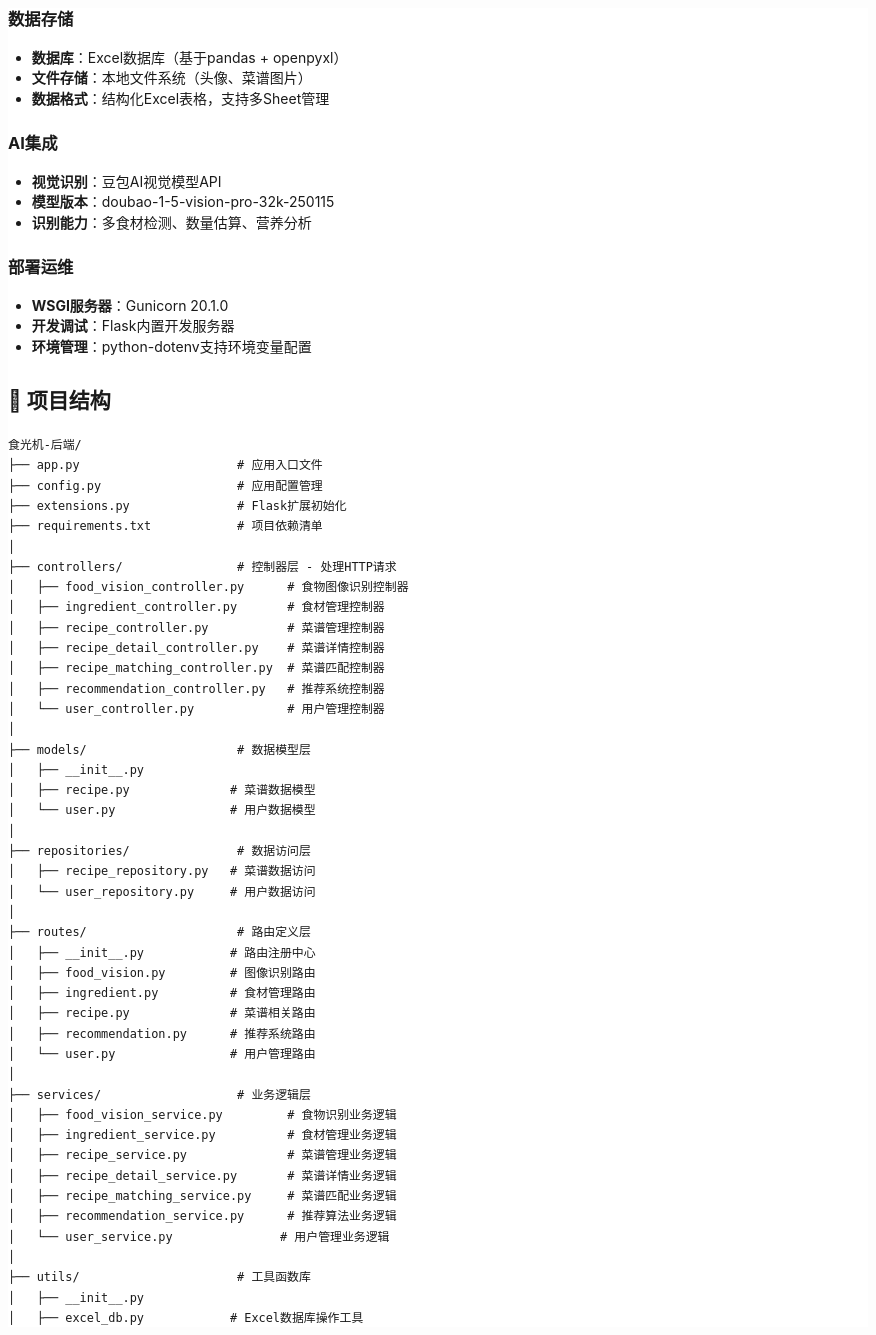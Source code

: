 ### 数据存储
- **数据库**：Excel数据库（基于pandas + openpyxl）
- **文件存储**：本地文件系统（头像、菜谱图片）
- **数据格式**：结构化Excel表格，支持多Sheet管理

### AI集成
- **视觉识别**：豆包AI视觉模型API
- **模型版本**：doubao-1-5-vision-pro-32k-250115
- **识别能力**：多食材检测、数量估算、营养分析

### 部署运维
- **WSGI服务器**：Gunicorn 20.1.0
- **开发调试**：Flask内置开发服务器
- **环境管理**：python-dotenv支持环境变量配置

## 📁 项目结构

```
食光机-后端/
├── app.py                      # 应用入口文件
├── config.py                   # 应用配置管理
├── extensions.py               # Flask扩展初始化
├── requirements.txt            # 项目依赖清单
│
├── controllers/                # 控制器层 - 处理HTTP请求
│   ├── food_vision_controller.py      # 食物图像识别控制器
│   ├── ingredient_controller.py       # 食材管理控制器
│   ├── recipe_controller.py           # 菜谱管理控制器
│   ├── recipe_detail_controller.py    # 菜谱详情控制器
│   ├── recipe_matching_controller.py  # 菜谱匹配控制器
│   ├── recommendation_controller.py   # 推荐系统控制器
│   └── user_controller.py             # 用户管理控制器
│
├── models/                     # 数据模型层
│   ├── __init__.py
│   ├── recipe.py              # 菜谱数据模型
│   └── user.py                # 用户数据模型
│
├── repositories/               # 数据访问层
│   ├── recipe_repository.py   # 菜谱数据访问
│   └── user_repository.py     # 用户数据访问
│
├── routes/                     # 路由定义层
│   ├── __init__.py            # 路由注册中心
│   ├── food_vision.py         # 图像识别路由
│   ├── ingredient.py          # 食材管理路由
│   ├── recipe.py              # 菜谱相关路由
│   ├── recommendation.py      # 推荐系统路由
│   └── user.py                # 用户管理路由
│
├── services/                   # 业务逻辑层
│   ├── food_vision_service.py         # 食物识别业务逻辑
│   ├── ingredient_service.py          # 食材管理业务逻辑
│   ├── recipe_service.py              # 菜谱管理业务逻辑
│   ├── recipe_detail_service.py       # 菜谱详情业务逻辑
│   ├── recipe_matching_service.py     # 菜谱匹配业务逻辑
│   ├── recommendation_service.py      # 推荐算法业务逻辑
│   └── user_service.py               # 用户管理业务逻辑
│
├── utils/                      # 工具函数库
│   ├── __init__.py
│   ├── excel_db.py            # Excel数据库操作工具
```